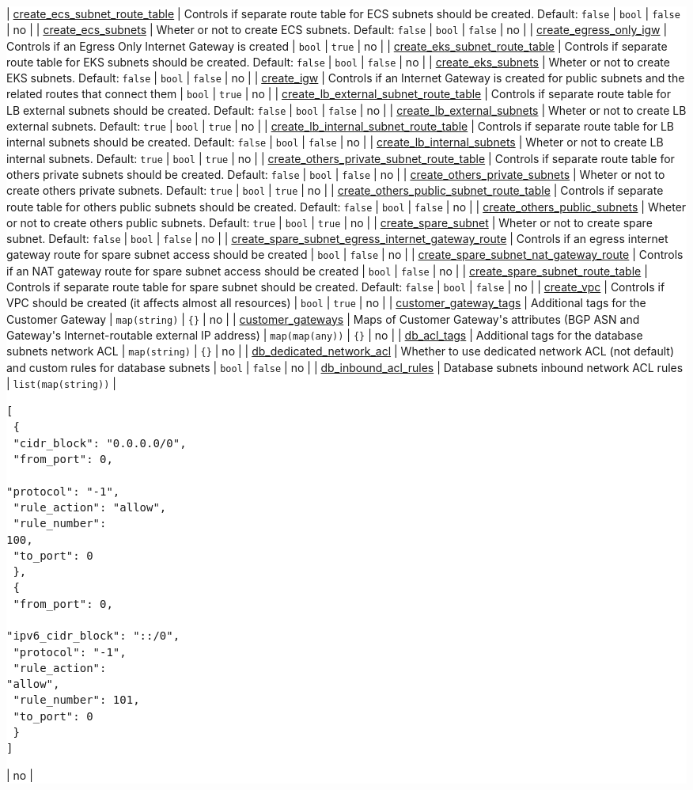 | <a name="input_create_ecs_subnet_route_table"></a> [create\_ecs\_subnet\_route\_table](#input\_create\_ecs\_subnet\_route\_table) | Controls if separate route table for ECS subnets should be created. Default: `false` | `bool` | `false` | no |
| <a name="input_create_ecs_subnets"></a> [create\_ecs\_subnets](#input\_create\_ecs\_subnets) | Wheter or not to create ECS subnets. Default: `false` | `bool` | `false` | no |
| <a name="input_create_egress_only_igw"></a> [create\_egress\_only\_igw](#input\_create\_egress\_only\_igw) | Controls if an Egress Only Internet Gateway is created | `bool` | `true` | no |
| <a name="input_create_eks_subnet_route_table"></a> [create\_eks\_subnet\_route\_table](#input\_create\_eks\_subnet\_route\_table) | Controls if separate route table for EKS subnets should be created. Default: `false` | `bool` | `false` | no |
| <a name="input_create_eks_subnets"></a> [create\_eks\_subnets](#input\_create\_eks\_subnets) | Wheter or not to create EKS subnets. Default: `false` | `bool` | `false` | no |
| <a name="input_create_igw"></a> [create\_igw](#input\_create\_igw) | Controls if an Internet Gateway is created for public subnets and the related routes that connect them | `bool` | `true` | no |
| <a name="input_create_lb_external_subnet_route_table"></a> [create\_lb\_external\_subnet\_route\_table](#input\_create\_lb\_external\_subnet\_route\_table) | Controls if separate route table for LB external subnets should be created. Default: `false` | `bool` | `false` | no |
| <a name="input_create_lb_external_subnets"></a> [create\_lb\_external\_subnets](#input\_create\_lb\_external\_subnets) | Wheter or not to create LB external subnets. Default: `true` | `bool` | `true` | no |
| <a name="input_create_lb_internal_subnet_route_table"></a> [create\_lb\_internal\_subnet\_route\_table](#input\_create\_lb\_internal\_subnet\_route\_table) | Controls if separate route table for LB internal subnets should be created. Default: `false` | `bool` | `false` | no |
| <a name="input_create_lb_internal_subnets"></a> [create\_lb\_internal\_subnets](#input\_create\_lb\_internal\_subnets) | Wheter or not to create LB internal subnets. Default: `true` | `bool` | `true` | no |
| <a name="input_create_others_private_subnet_route_table"></a> [create\_others\_private\_subnet\_route\_table](#input\_create\_others\_private\_subnet\_route\_table) | Controls if separate route table for others private subnets should be created. Default: `false` | `bool` | `false` | no |
| <a name="input_create_others_private_subnets"></a> [create\_others\_private\_subnets](#input\_create\_others\_private\_subnets) | Wheter or not to create others private subnets. Default: `true` | `bool` | `true` | no |
| <a name="input_create_others_public_subnet_route_table"></a> [create\_others\_public\_subnet\_route\_table](#input\_create\_others\_public\_subnet\_route\_table) | Controls if separate route table for others public subnets should be created. Default: `false` | `bool` | `false` | no |
| <a name="input_create_others_public_subnets"></a> [create\_others\_public\_subnets](#input\_create\_others\_public\_subnets) | Wheter or not to create others public subnets. Default: `true` | `bool` | `true` | no |
| <a name="input_create_spare_subnet"></a> [create\_spare\_subnet](#input\_create\_spare\_subnet) | Wheter or not to create spare subnet. Default: `false` | `bool` | `false` | no |
| <a name="input_create_spare_subnet_egress_internet_gateway_route"></a> [create\_spare\_subnet\_egress\_internet\_gateway\_route](#input\_create\_spare\_subnet\_egress\_internet\_gateway\_route) | Controls if an egress internet gateway route for spare subnet access should be created | `bool` | `false` | no |
| <a name="input_create_spare_subnet_nat_gateway_route"></a> [create\_spare\_subnet\_nat\_gateway\_route](#input\_create\_spare\_subnet\_nat\_gateway\_route) | Controls if an NAT gateway route for spare subnet access should be created | `bool` | `false` | no |
| <a name="input_create_spare_subnet_route_table"></a> [create\_spare\_subnet\_route\_table](#input\_create\_spare\_subnet\_route\_table) | Controls if separate route table for spare subnet should be created. Default: `false` | `bool` | `false` | no |
| <a name="input_create_vpc"></a> [create\_vpc](#input\_create\_vpc) | Controls if VPC should be created (it affects almost all resources) | `bool` | `true` | no |
| <a name="input_customer_gateway_tags"></a> [customer\_gateway\_tags](#input\_customer\_gateway\_tags) | Additional tags for the Customer Gateway | `map(string)` | `{}` | no |
| <a name="input_customer_gateways"></a> [customer\_gateways](#input\_customer\_gateways) | Maps of Customer Gateway's attributes (BGP ASN and Gateway's Internet-routable external IP address) | `map(map(any))` | `{}` | no |
| <a name="input_db_acl_tags"></a> [db\_acl\_tags](#input\_db\_acl\_tags) | Additional tags for the database subnets network ACL | `map(string)` | `{}` | no |
| <a name="input_db_dedicated_network_acl"></a> [db\_dedicated\_network\_acl](#input\_db\_dedicated\_network\_acl) | Whether to use dedicated network ACL (not default) and custom rules for database subnets | `bool` | `false` | no |
| <a name="input_db_inbound_acl_rules"></a> [db\_inbound\_acl\_rules](#input\_db\_inbound\_acl\_rules) | Database subnets inbound network ACL rules | `list(map(string))` | <pre>[<br/>  {<br/>    "cidr_block": "0.0.0.0/0",<br/>    "from_port": 0,<br/>    "protocol": "-1",<br/>    "rule_action": "allow",<br/>    "rule_number": 100,<br/>    "to_port": 0<br/>  },<br/>  {<br/>    "from_port": 0,<br/>    "ipv6_cidr_block": "::/0",<br/>    "protocol": "-1",<br/>    "rule_action": "allow",<br/>    "rule_number": 101,<br/>    "to_port": 0<br/>  }<br/>]</pre> | no |
